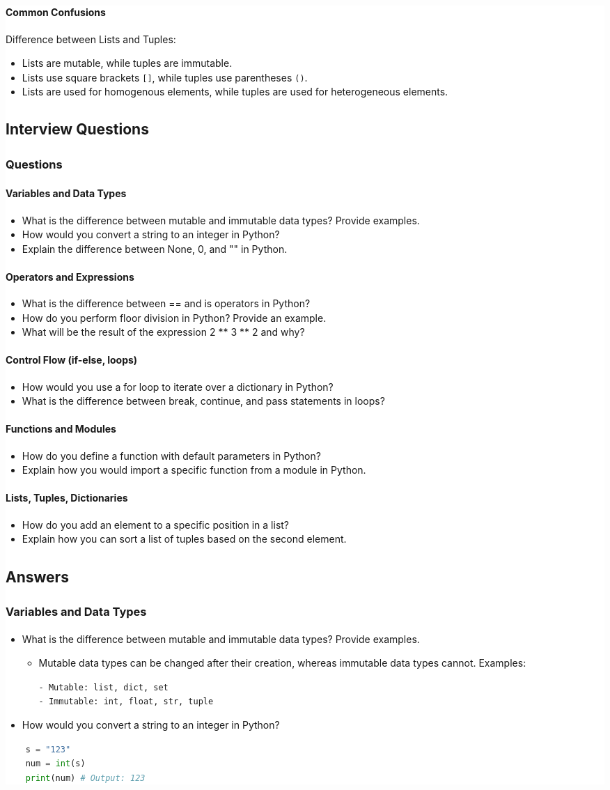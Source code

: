 #### Common Confusions

Difference between Lists and Tuples:

- Lists are mutable, while tuples are immutable.
- Lists use square brackets `[]`, while tuples use parentheses `()`.
- Lists are used for homogenous elements, while tuples are used for heterogeneous elements.

## Interview Questions

### Questions

#### Variables and Data Types

- What is the difference between mutable and immutable data types? Provide examples.
- How would you convert a string to an integer in Python?
- Explain the difference between None, 0, and "" in Python.

#### Operators and Expressions

- What is the difference between == and is operators in Python?
- How do you perform floor division in Python? Provide an example.
- What will be the result of the expression 2 ** 3 ** 2 and why?

#### Control Flow (if-else, loops)

- How would you use a for loop to iterate over a dictionary in Python?
- What is the difference between break, continue, and pass statements in loops?

#### Functions and Modules

- How do you define a function with default parameters in Python?
- Explain how you would import a specific function from a module in Python.

#### Lists, Tuples, Dictionaries

- How do you add an element to a specific position in a list?
- Explain how you can sort a list of tuples based on the second element.

## Answers

### Variables and Data Types

- What is the difference between mutable and immutable data types? Provide examples.

  - Mutable data types can be changed after their creation, whereas immutable data types cannot. Examples:

        - Mutable: list, dict, set
        - Immutable: int, float, str, tuple

- How would you convert a string to an integer in Python?

```python
    s = "123"
    num = int(s)
    print(num) # Output: 123
```
